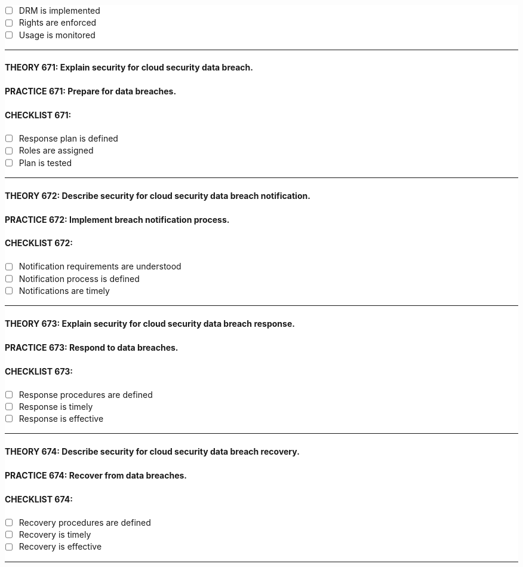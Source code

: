 - [ ] DRM is implemented
- [ ] Rights are enforced
- [ ] Usage is monitored

---

#### THEORY 671: Explain security for cloud security data breach.

#### PRACTICE 671: Prepare for data breaches.

#### CHECKLIST 671:

- [ ] Response plan is defined
- [ ] Roles are assigned
- [ ] Plan is tested

---

#### THEORY 672: Describe security for cloud security data breach notification.

#### PRACTICE 672: Implement breach notification process.

#### CHECKLIST 672:

- [ ] Notification requirements are understood
- [ ] Notification process is defined
- [ ] Notifications are timely

---

#### THEORY 673: Explain security for cloud security data breach response.

#### PRACTICE 673: Respond to data breaches.

#### CHECKLIST 673:

- [ ] Response procedures are defined
- [ ] Response is timely
- [ ] Response is effective

---

#### THEORY 674: Describe security for cloud security data breach recovery.

#### PRACTICE 674: Recover from data breaches.

#### CHECKLIST 674:

- [ ] Recovery procedures are defined
- [ ] Recovery is timely
- [ ] Recovery is effective

---